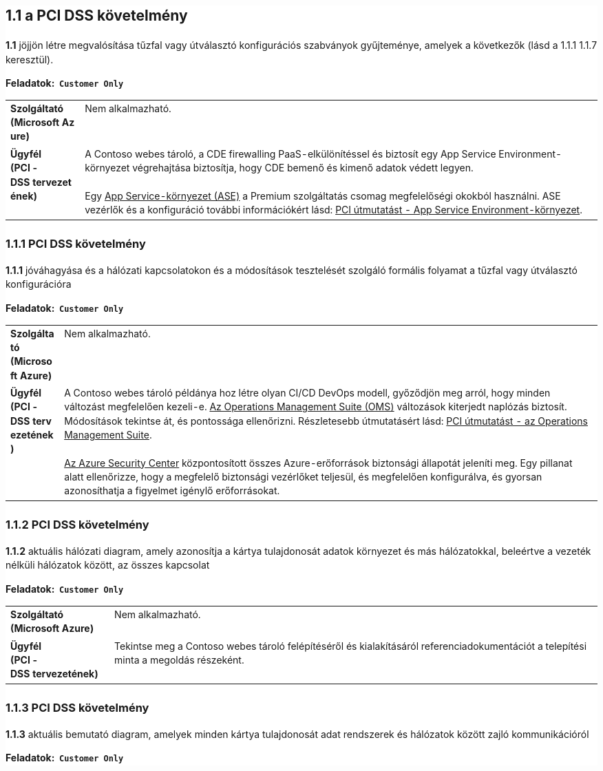 ## <a name="pci-dss-requirement-11"></a>1.1 a PCI DSS követelmény

**1.1** jöjjön létre megvalósítása tűzfal vagy útválasztó konfigurációs szabványok gyűjteménye, amelyek a következők (lásd a 1.1.1 1.1.7 keresztül).


**Feladatok:&nbsp;&nbsp;`Customer Only`**

|||
|---|---|
| **Szolgáltató<br />(Microsoft&nbsp;Azure)** | Nem alkalmazható. |
| **Ügyfél<br />(PCI &#8209; DSS&nbsp;tervezetének)** | A Contoso webes tároló, a CDE firewalling PaaS-elkülönítéssel és biztosít egy App Service Environment-környezet végrehajtása biztosítja, hogy CDE bemenő és kimenő adatok védett legyen.<br /><br />Egy [App Service-környezet (ASE)](/azure/app-service-web/app-service-app-service-environment-intro) a Premium szolgáltatás csomag megfelelőségi okokból használni. ASE vezérlők és a konfiguráció további információkért lásd: [PCI útmutatást - App Service Environment-környezet](payment-processing-blueprint.md#app-service-environment).|



### <a name="pci-dss-requirement-111"></a>1.1.1 PCI DSS követelmény

**1.1.1** jóváhagyása és a hálózati kapcsolatokon és a módosítások tesztelését szolgáló formális folyamat a tűzfal vagy útválasztó konfigurációra


**Feladatok:&nbsp;&nbsp;`Customer Only`**

|||
|---|---|
| **Szolgáltató<br />(Microsoft&nbsp;Azure)** | Nem alkalmazható. |
| **Ügyfél<br />(PCI &#8209; DSS&nbsp;tervezetének)** | A Contoso webes tároló példánya hoz létre olyan CI/CD DevOps modell, győződjön meg arról, hogy minden változást megfelelően kezeli-e. [Az Operations Management Suite (OMS)](/azure/operations-management-suite/) változások kiterjedt naplózás biztosít. Módosítások tekintse át, és pontossága ellenőrizni. Részletesebb útmutatásért lásd: [PCI útmutatást - az Operations Management Suite](payment-processing-blueprint.md#logging-and-auditing).<br /><br />[Az Azure Security Center](https://azure.microsoft.com/services/security-center/) központosított összes Azure-erőforrások biztonsági állapotát jeleníti meg. Egy pillanat alatt ellenőrizze, hogy a megfelelő biztonsági vezérlőket teljesül, és megfelelően konfigurálva, és gyorsan azonosíthatja a figyelmet igénylő erőforrásokat.|



### <a name="pci-dss-requirement-112"></a>1.1.2 PCI DSS követelmény

**1.1.2** aktuális hálózati diagram, amely azonosítja a kártya tulajdonosát adatok környezet és más hálózatokkal, beleértve a vezeték nélküli hálózatok között, az összes kapcsolat

**Feladatok:&nbsp;&nbsp;`Customer Only`**

|||
|---|---|
| **Szolgáltató<br />(Microsoft&nbsp;Azure)** | Nem alkalmazható. |
| **Ügyfél<br />(PCI &#8209; DSS&nbsp;tervezetének)** | Tekintse meg a Contoso webes tároló felépítéséről és kialakításáról referenciadokumentációt a telepítési minta a megoldás részeként.|



### <a name="pci-dss-requirement-113"></a>1.1.3 PCI DSS követelmény

**1.1.3** aktuális bemutató diagram, amelyek minden kártya tulajdonosát adat rendszerek és hálózatok között zajló kommunikációról

**Feladatok:&nbsp;&nbsp;`Customer Only`**
